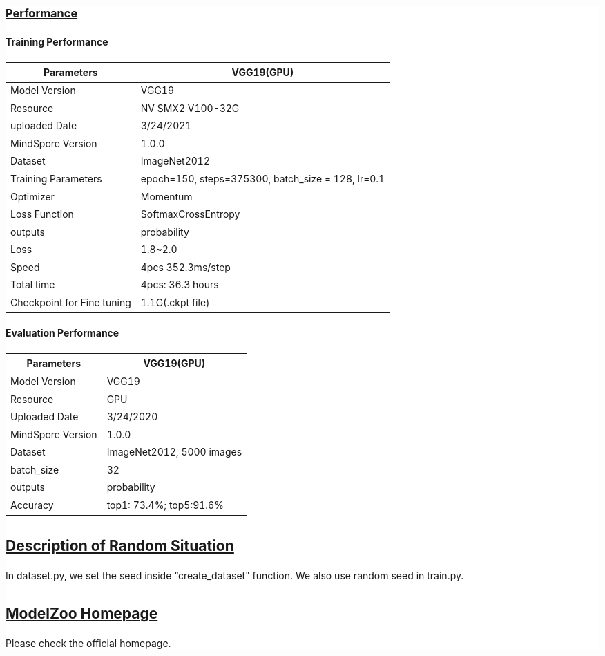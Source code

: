 ### [Performance](#contents)

#### Training Performance

| Parameters                 | VGG19(GPU)                                      |
| -------------------------- |-------------------------------------------------|
| Model Version              | VGG19                                           |
| Resource                   |NV SMX2 V100-32G                                 |
| uploaded Date              | 3/24/2021                                       |
| MindSpore Version          | 1.0.0                                           |
| Dataset                    |ImageNet2012                                     |
| Training Parameters        |epoch=150, steps=375300, batch_size = 128, lr=0.1|
| Optimizer                  |Momentum                                         |
| Loss Function              |SoftmaxCrossEntropy                              |
| outputs                    |probability                                      |
| Loss                       |1.8~2.0                                          |
| Speed                      |4pcs 352.3ms/step                                |
| Total time                 |4pcs: 36.3 hours                                 |
| Checkpoint for Fine tuning |1.1G(.ckpt file)                                 |

#### Evaluation Performance

| Parameters          | VGG19(GPU)                     |
| ------------------- |---------------------           |
| Model Version       |    VGG19                       |
| Resource            |   GPU                          |
| Uploaded Date       | 3/24/2020                      |
| MindSpore Version   | 1.0.0                          |
| Dataset             |ImageNet2012, 5000 images       |
| batch_size          |    32                          |
| outputs             |    probability                 |
| Accuracy            |     top1: 73.4%; top5:91.6%    |

## [Description of Random Situation](#contents)

In dataset.py, we set the seed inside “create_dataset" function. We also use random seed in train.py.

## [ModelZoo Homepage](#contents)  

Please check the official [homepage](https://gitee.com/mindspore/models).  
